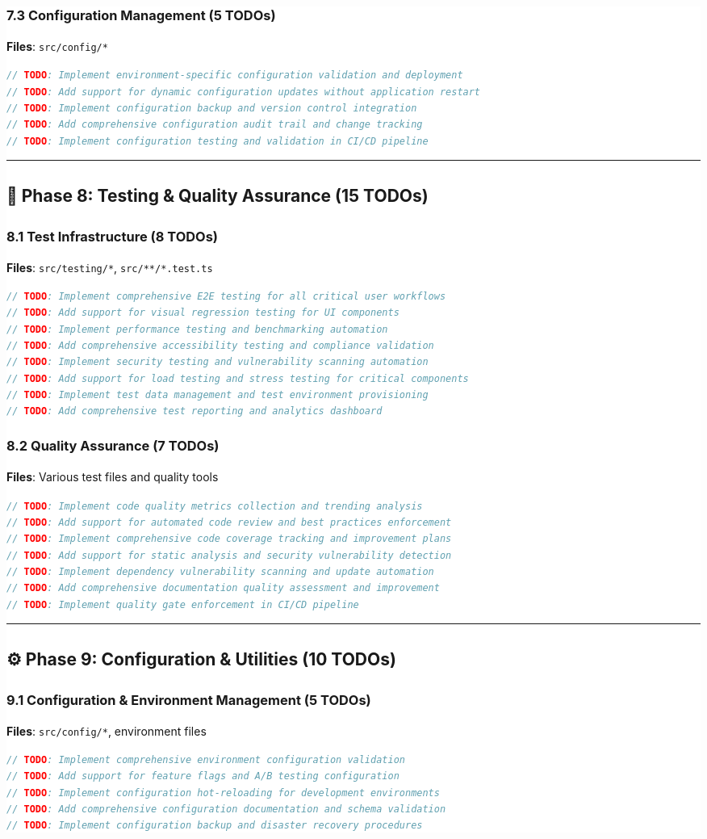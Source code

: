 ### **7.3 Configuration Management (5 TODOs)**
**Files**: `src/config/*`

```typescript
// TODO: Implement environment-specific configuration validation and deployment
// TODO: Add support for dynamic configuration updates without application restart
// TODO: Implement configuration backup and version control integration
// TODO: Add comprehensive configuration audit trail and change tracking
// TODO: Implement configuration testing and validation in CI/CD pipeline
```

---

## 🧪 **Phase 8: Testing & Quality Assurance (15 TODOs)**

### **8.1 Test Infrastructure (8 TODOs)**
**Files**: `src/testing/*`, `src/**/*.test.ts`

```typescript
// TODO: Implement comprehensive E2E testing for all critical user workflows
// TODO: Add support for visual regression testing for UI components
// TODO: Implement performance testing and benchmarking automation
// TODO: Add comprehensive accessibility testing and compliance validation
// TODO: Implement security testing and vulnerability scanning automation
// TODO: Add support for load testing and stress testing for critical components
// TODO: Implement test data management and test environment provisioning
// TODO: Add comprehensive test reporting and analytics dashboard
```

### **8.2 Quality Assurance (7 TODOs)**
**Files**: Various test files and quality tools

```typescript
// TODO: Implement code quality metrics collection and trending analysis
// TODO: Add support for automated code review and best practices enforcement
// TODO: Implement comprehensive code coverage tracking and improvement plans
// TODO: Add support for static analysis and security vulnerability detection
// TODO: Implement dependency vulnerability scanning and update automation
// TODO: Add comprehensive documentation quality assessment and improvement
// TODO: Implement quality gate enforcement in CI/CD pipeline
```

---

## ⚙️ **Phase 9: Configuration & Utilities (10 TODOs)**

### **9.1 Configuration & Environment Management (5 TODOs)**
**Files**: `src/config/*`, environment files

```typescript
// TODO: Implement comprehensive environment configuration validation
// TODO: Add support for feature flags and A/B testing configuration
// TODO: Implement configuration hot-reloading for development environments
// TODO: Add comprehensive configuration documentation and schema validation
// TODO: Implement configuration backup and disaster recovery procedures
```
